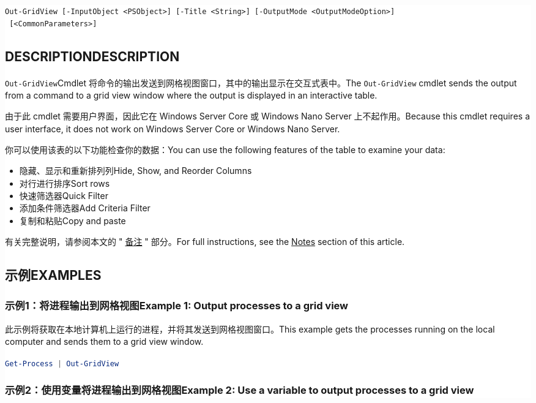 ```
Out-GridView [-InputObject <PSObject>] [-Title <String>] [-OutputMode <OutputModeOption>]
 [<CommonParameters>]
```

## <span data-ttu-id="89996-110">DESCRIPTION</span><span class="sxs-lookup"><span data-stu-id="89996-110">DESCRIPTION</span></span>

<span data-ttu-id="89996-111">`Out-GridView`Cmdlet 将命令的输出发送到网格视图窗口，其中的输出显示在交互式表中。</span><span class="sxs-lookup"><span data-stu-id="89996-111">The `Out-GridView` cmdlet sends the output from a command to a grid view window where the output is displayed in an interactive table.</span></span>

<span data-ttu-id="89996-112">由于此 cmdlet 需要用户界面，因此它在 Windows Server Core 或 Windows Nano Server 上不起作用。</span><span class="sxs-lookup"><span data-stu-id="89996-112">Because this cmdlet requires a user interface, it does not work on Windows Server Core or Windows Nano Server.</span></span>

<span data-ttu-id="89996-113">你可以使用该表的以下功能检查你的数据：</span><span class="sxs-lookup"><span data-stu-id="89996-113">You can use the following features of the table to examine your data:</span></span>

- <span data-ttu-id="89996-114">隐藏、显示和重新排列列</span><span class="sxs-lookup"><span data-stu-id="89996-114">Hide, Show, and Reorder Columns</span></span>
- <span data-ttu-id="89996-115">对行进行排序</span><span class="sxs-lookup"><span data-stu-id="89996-115">Sort rows</span></span>
- <span data-ttu-id="89996-116">快速筛选器</span><span class="sxs-lookup"><span data-stu-id="89996-116">Quick Filter</span></span>
- <span data-ttu-id="89996-117">添加条件筛选器</span><span class="sxs-lookup"><span data-stu-id="89996-117">Add Criteria Filter</span></span>
- <span data-ttu-id="89996-118">复制和粘贴</span><span class="sxs-lookup"><span data-stu-id="89996-118">Copy and paste</span></span>

<span data-ttu-id="89996-119">有关完整说明，请参阅本文的 " [备注](#notes) " 部分。</span><span class="sxs-lookup"><span data-stu-id="89996-119">For full instructions, see the [Notes](#notes) section of this article.</span></span>

## <span data-ttu-id="89996-120">示例</span><span class="sxs-lookup"><span data-stu-id="89996-120">EXAMPLES</span></span>

### <span data-ttu-id="89996-121">示例1：将进程输出到网格视图</span><span class="sxs-lookup"><span data-stu-id="89996-121">Example 1: Output processes to a grid view</span></span>

<span data-ttu-id="89996-122">此示例将获取在本地计算机上运行的进程，并将其发送到网格视图窗口。</span><span class="sxs-lookup"><span data-stu-id="89996-122">This example gets the processes running on the local computer and sends them to a grid view window.</span></span>

```powershell
Get-Process | Out-GridView
```

### <span data-ttu-id="89996-123">示例2：使用变量将进程输出到网格视图</span><span class="sxs-lookup"><span data-stu-id="89996-123">Example 2: Use a variable to output processes to a grid view</span></span>
